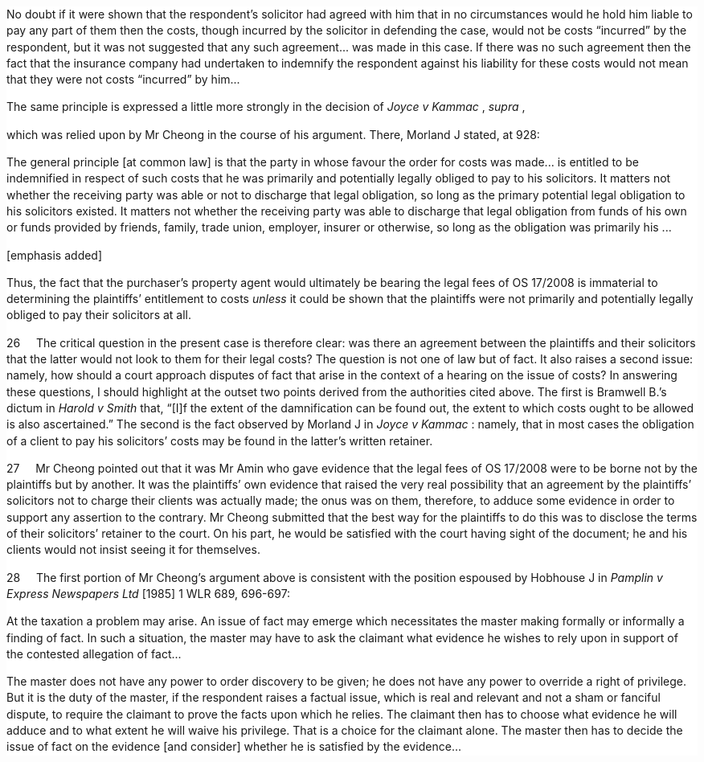  No doubt if it were shown that the respondent’s solicitor had agreed with him that in no circumstances would he hold him liable to pay any part of them then the costs, though incurred by the solicitor in defending the case, would not be costs “incurred” by the respondent, but it was not suggested that any such agreement... was made in this case. If there was no such agreement then the fact that the insurance company had undertaken to indemnify the respondent against his liability for these costs would not mean that they were not costs “incurred” by him... 

The same principle is expressed a little more strongly in the decision of _Joyce v Kammac_ , _supra_ , 


which was relied upon by Mr Cheong in the course of his argument. There, Morland J stated, at 928: 

 The general principle [at common law] is that the party in whose favour the order for costs was made... is entitled to be indemnified in respect of such costs that he was primarily and potentially legally obliged to pay to his solicitors. It matters not whether the receiving party was able or not to discharge that legal obligation, so long as the primary potential legal obligation to his solicitors existed. It matters not whether the receiving party was able to discharge that legal obligation from funds of his own or funds provided by friends, family, trade union, employer, insurer or otherwise, so long as the obligation was primarily his ... 

 [emphasis added] 

Thus, the fact that the purchaser’s property agent would ultimately be bearing the legal fees of OS 17/2008 is immaterial to determining the plaintiffs’ entitlement to costs _unless_ it could be shown that the plaintiffs were not primarily and potentially legally obliged to pay their solicitors at all. 

26     The critical question in the present case is therefore clear: was there an agreement between the plaintiffs and their solicitors that the latter would not look to them for their legal costs? The question is not one of law but of fact. It also raises a second issue: namely, how should a court approach disputes of fact that arise in the context of a hearing on the issue of costs? In answering these questions, I should highlight at the outset two points derived from the authorities cited above. The first is Bramwell B.’s dictum in _Harold v Smith_ that, “[I]f the extent of the damnification can be found out, the extent to which costs ought to be allowed is also ascertained.” The second is the fact observed by Morland J in _Joyce v Kammac_ : namely, that in most cases the obligation of a client to pay his solicitors’ costs may be found in the latter’s written retainer. 

27     Mr Cheong pointed out that it was Mr Amin who gave evidence that the legal fees of OS 17/2008 were to be borne not by the plaintiffs but by another. It was the plaintiffs’ own evidence that raised the very real possibility that an agreement by the plaintiffs’ solicitors not to charge their clients was actually made; the onus was on them, therefore, to adduce some evidence in order to support any assertion to the contrary. Mr Cheong submitted that the best way for the plaintiffs to do this was to disclose the terms of their solicitors’ retainer to the court. On his part, he would be satisfied with the court having sight of the document; he and his clients would not insist seeing it for themselves. 

28     The first portion of Mr Cheong’s argument above is consistent with the position espoused by Hobhouse J in _Pamplin v Express Newspapers Ltd_ [1985] 1 WLR 689, 696-697: 

 At the taxation a problem may arise. An issue of fact may emerge which necessitates the master making formally or informally a finding of fact. In such a situation, the master may have to ask the claimant what evidence he wishes to rely upon in support of the contested allegation of fact... 

 The master does not have any power to order discovery to be given; he does not have any power to override a right of privilege. But it is the duty of the master, if the respondent raises a factual issue, which is real and relevant and not a sham or fanciful dispute, to require the claimant to prove the facts upon which he relies. The claimant then has to choose what evidence he will adduce and to what extent he will waive his privilege. That is a choice for the claimant alone. The master then has to decide the issue of fact on the evidence [and consider] whether he is satisfied by the evidence... 
